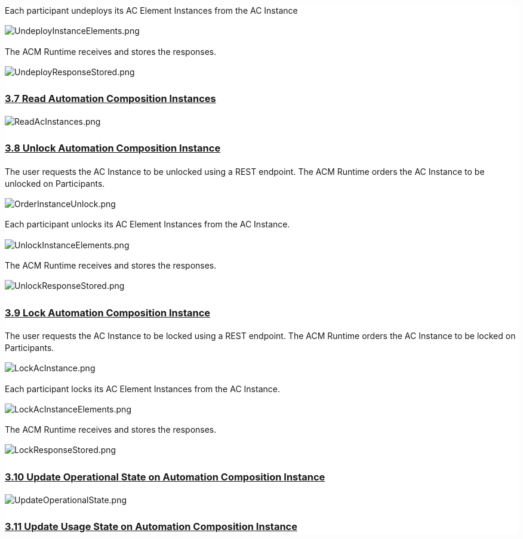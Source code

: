 Each participant undeploys its AC Element Instances from the AC Instance

![UndeployInstanceElements.png](UndeployInstanceElements.png)

The ACM Runtime receives and stores the responses.

![UndeployResponseStored.png](UndeployResponseStored.png)

### [3.7 Read Automation Composition Instances](#read-automation-composition-instances)

![ReadAcInstances.png](ReadAcInstances.png)

### [3.8 Unlock Automation Composition Instance](#unlock-automation-composition-instance)

The user requests the AC Instance to be unlocked using a REST endpoint. The ACM Runtime orders the AC Instance to be unlocked on Participants.

![OrderInstanceUnlock.png](OrderInstanceUnlock.png)

Each participant unlocks its AC Element Instances from the AC Instance.

![UnlockInstanceElements.png](UnlockInstanceElements.png)

The ACM Runtime receives and stores the responses.

![UnlockResponseStored.png](UnlockResponseStored.png)

### [3.9 Lock Automation Composition Instance](#lock-automation-composition-instance)

The user requests the AC Instance to be locked using a REST endpoint. The ACM Runtime orders the AC Instance to be locked on Participants.

![LockAcInstance.png](LockAcInstance.png)

Each participant locks its AC Element Instances from the AC Instance.

![LockAcInstanceElements.png](LockAcInstanceElements.png)

The ACM Runtime receives and stores the responses.

![LockResponseStored.png](LockResponseStored.png)

### [3.10 Update Operational State on Automation Composition Instance](#update-operational-state-on-automation-composition-instance)

![UpdateOperationalState.png](UpdateOperationalState.png)

### [3.11 Update Usage State on Automation Composition Instance](#update-usage-state-on-automation-composition-instance)
